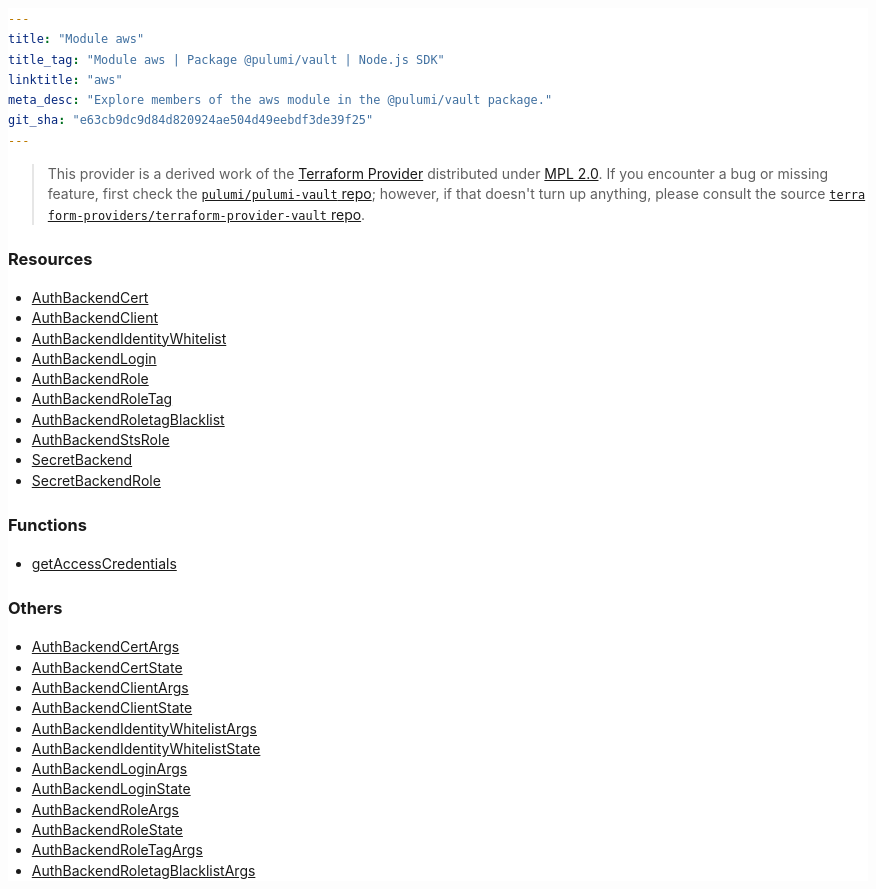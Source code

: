 ```yaml
---
title: "Module aws"
title_tag: "Module aws | Package @pulumi/vault | Node.js SDK"
linktitle: "aws"
meta_desc: "Explore members of the aws module in the @pulumi/vault package."
git_sha: "e63cb9dc9d84d820924ae504d49eebdf3de39f25"
---
```






> This provider is a derived work of the [Terraform Provider](https://github.com/terraform-providers/terraform-provider-vault)
> distributed under [MPL 2.0](https://www.mozilla.org/en-US/MPL/2.0/). If you encounter a bug or missing feature,
> first check the [`pulumi/pulumi-vault` repo](https://github.com/pulumi/pulumi-vault/issues); however, if that doesn't turn up anything,
> please consult the source [`terraform-providers/terraform-provider-vault` repo](https://github.com/terraform-providers/terraform-provider-vault/issues).





<h3>Resources</h3>
<ul class="api">
    <li><a href="#AuthBackendCert"><span class="symbol resource"></span>AuthBackendCert</a></li>
    <li><a href="#AuthBackendClient"><span class="symbol resource"></span>AuthBackendClient</a></li>
    <li><a href="#AuthBackendIdentityWhitelist"><span class="symbol resource"></span>AuthBackendIdentityWhitelist</a></li>
    <li><a href="#AuthBackendLogin"><span class="symbol resource"></span>AuthBackendLogin</a></li>
    <li><a href="#AuthBackendRole"><span class="symbol resource"></span>AuthBackendRole</a></li>
    <li><a href="#AuthBackendRoleTag"><span class="symbol resource"></span>AuthBackendRoleTag</a></li>
    <li><a href="#AuthBackendRoletagBlacklist"><span class="symbol resource"></span>AuthBackendRoletagBlacklist</a></li>
    <li><a href="#AuthBackendStsRole"><span class="symbol resource"></span>AuthBackendStsRole</a></li>
    <li><a href="#SecretBackend"><span class="symbol resource"></span>SecretBackend</a></li>
    <li><a href="#SecretBackendRole"><span class="symbol resource"></span>SecretBackendRole</a></li>
</ul>

<h3>Functions</h3>
<ul class="api">
    <li><a href="#getAccessCredentials"><span class="symbol function"></span>getAccessCredentials</a></li>
</ul>

<h3>Others</h3>
<ul class="api">
    <li><a href="#AuthBackendCertArgs"><span class="symbol api"></span>AuthBackendCertArgs</a></li>
    <li><a href="#AuthBackendCertState"><span class="symbol api"></span>AuthBackendCertState</a></li>
    <li><a href="#AuthBackendClientArgs"><span class="symbol api"></span>AuthBackendClientArgs</a></li>
    <li><a href="#AuthBackendClientState"><span class="symbol api"></span>AuthBackendClientState</a></li>
    <li><a href="#AuthBackendIdentityWhitelistArgs"><span class="symbol api"></span>AuthBackendIdentityWhitelistArgs</a></li>
    <li><a href="#AuthBackendIdentityWhitelistState"><span class="symbol api"></span>AuthBackendIdentityWhitelistState</a></li>
    <li><a href="#AuthBackendLoginArgs"><span class="symbol api"></span>AuthBackendLoginArgs</a></li>
    <li><a href="#AuthBackendLoginState"><span class="symbol api"></span>AuthBackendLoginState</a></li>
    <li><a href="#AuthBackendRoleArgs"><span class="symbol api"></span>AuthBackendRoleArgs</a></li>
    <li><a href="#AuthBackendRoleState"><span class="symbol api"></span>AuthBackendRoleState</a></li>
    <li><a href="#AuthBackendRoleTagArgs"><span class="symbol api"></span>AuthBackendRoleTagArgs</a></li>
    <li><a href="#AuthBackendRoletagBlacklistArgs"><span class="symbol api"></span>AuthBackendRoletagBlacklistArgs</a></li>